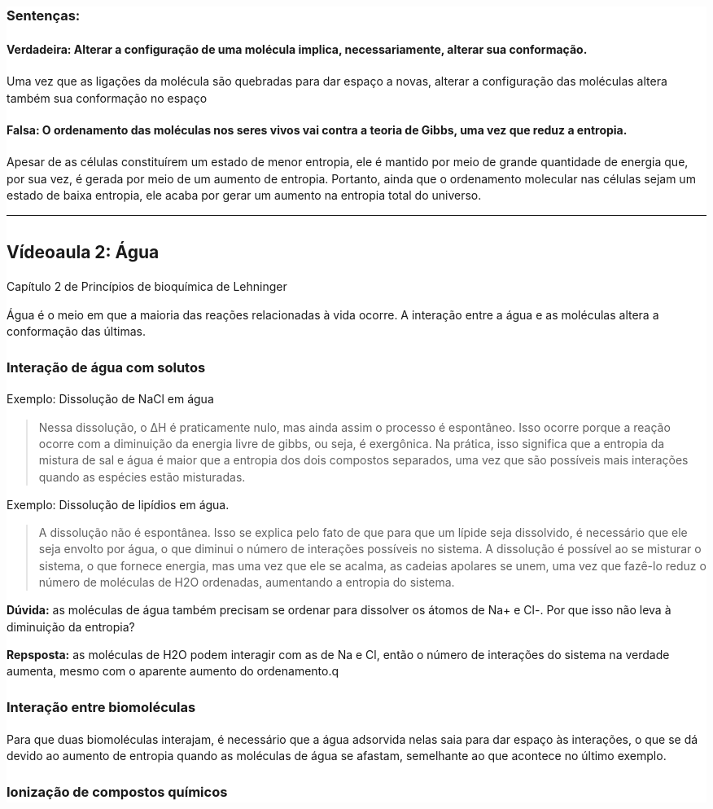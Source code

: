 ### Sentenças:

#### Verdadeira:  Alterar a configuração de uma molécula implica, necessariamente, alterar sua conformação.

Uma vez que as ligações da molécula são quebradas para dar espaço a novas, alterar a configuração das moléculas altera também sua conformação no espaço

#### Falsa: O ordenamento das moléculas nos seres vivos vai contra a teoria de Gibbs, uma vez que reduz a entropia.

Apesar de as células constituírem um estado de menor entropia, ele é mantido por meio de grande quantidade de energia que, por sua vez, é gerada por meio de um aumento de entropia. Portanto, ainda que o ordenamento molecular nas células sejam um estado de baixa entropia, ele acaba por gerar um aumento na entropia total do universo.

---

## Vídeoaula 2: Água

Capítulo 2 de Princípios de bioquímica de Lehninger

Água é o meio em que a maioria das reações relacionadas à vida ocorre. A interação entre a água e as moléculas altera a conformação das últimas.

### Interação de água com solutos 

Exemplo: Dissolução de NaCl em água

> Nessa dissolução, o ΔH é praticamente nulo, mas ainda assim o processo é espontâneo. Isso ocorre porque a reação ocorre com a diminuição da energia livre de gibbs, ou seja, é exergônica. Na prática, isso significa que a entropia da mistura de sal e água é maior que a entropia dos dois compostos separados, uma vez que são possíveis mais interações quando as espécies estão misturadas.

Exemplo: Dissolução de lipídios em água.

> A dissolução não é espontânea. Isso se explica pelo fato de que para que um lípide seja dissolvido, é necessário que ele seja envolto por água, o que diminui o número de interações possíveis no sistema. A dissolução é possível ao se misturar o sistema, o que fornece energia, mas uma vez que ele se acalma, as cadeias apolares se unem, uma vez que fazê-lo reduz o número de moléculas de H2O ordenadas, aumentando a entropia do sistema.

**Dúvida:** as moléculas de água também precisam se ordenar para dissolver os átomos de Na+ e Cl-. Por que isso não leva à diminuição da entropia?

**Repsposta:** as moléculas de H2O podem interagir com as de Na e Cl, então o número de interações do sistema na verdade aumenta, mesmo com o aparente aumento do ordenamento.q

### Interação entre biomoléculas

Para que duas biomoléculas interajam, é necessário que a água adsorvida nelas saia para dar espaço às interações, o que se dá devido ao aumento de entropia quando as moléculas de água se afastam, semelhante ao que acontece no último exemplo.

### Ionização de compostos químicos
